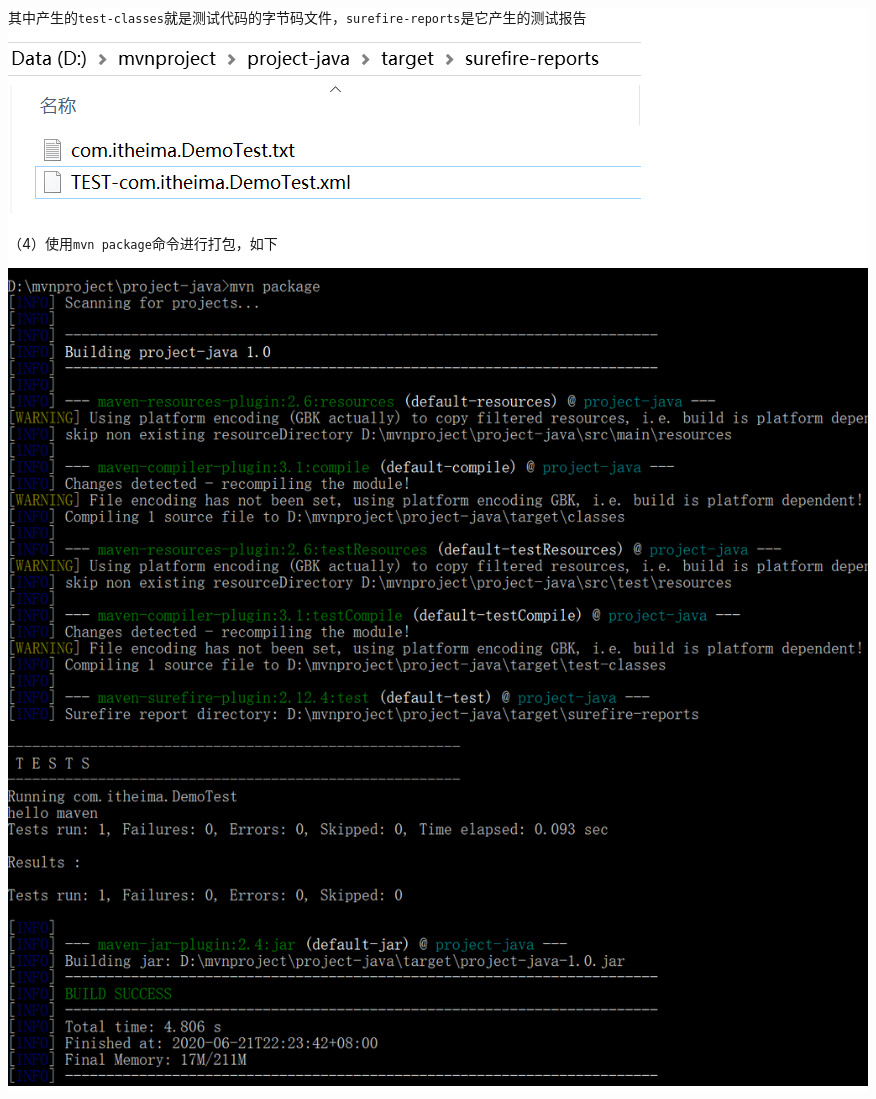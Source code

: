 其中产生的`test-classes`就是测试代码的字节码文件，`surefire-reports`是它产生的测试报告

![](./Maven基础.img/23.png)

（4）使用`mvn package`命令进行打包，如下

![](./Maven基础.img/24.png)

